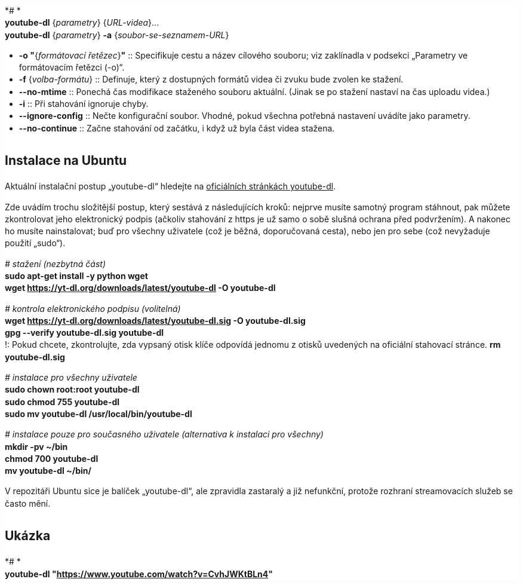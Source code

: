 *# *<br>
**youtube-dl** {*parametry*} {*URL-videa*}...<br>
**youtube-dl** {*parametry*} **-a** {*soubor-se-seznamem-URL*}<br>

* **\-o "**{*formátovací řetězec*}**"** \:\: Specifikuje cestu a název cílového souboru; viz zaklínadla v podsekci „Parametry ve formátovacím řetězci (-o)“.
* **\-f** {*volba-formátu*} \:\: Definuje, který z dostupných formátů videa či zvuku bude zvolen ke stažení.
* **\-\-no-mtime** \:\: Ponechá čas modifikace staženého souboru aktuální. (Jinak se po stažení nastaví na čas uploadu videa.)
* **\-i** \:\: Při stahování ignoruje chyby.
* **\-\-ignore-config** \:\: Nečte konfigurační soubor. Vhodné, pokud všechna potřebná nastavení uvádíte jako parametry.
* **\-\-no-continue** \:\: Začne stahování od začátku, i když už byla část videa stažena.

## Instalace na Ubuntu

Aktuální instalační postup „youtube-dl“ hledejte na [oficiálních stránkách youtube-dl](https://ytdl-org.github.io/youtube-dl/download.html).

Zde uvádím trochu složitější postup, který sestává z následujících kroků: nejprve musíte samotný program stáhnout, pak můžete zkontrolovat jeho elektronický podpis (ačkoliv stahování z https je už samo o sobě slušná ochrana před podvržením). A nakonec ho musíte nainstalovat; buď pro všechny uživatele (což je běžná, doporučovaná cesta), nebo jen pro sebe (což nevyžaduje použití „sudo“).

*# stažení (nezbytná část)*<br>
**sudo apt-get install -y python wget**<br>
**wget https://yt-dl.org/downloads/latest/youtube-dl -O youtube-dl**<br>

*# kontrola elektronického podpisu (volitelná)*<br>
**wget https://yt-dl.org/downloads/latest/youtube-dl.sig -O youtube-dl.sig**<br>
**gpg \-\-verify youtube-dl.sig youtube-dl**<br>
!: Pokud chcete, zkontrolujte, zda vypsaný otisk klíče odpovídá jednomu z otisků uvedených na oficiální stahovací stránce.
**rm youtube-dl.sig**<br>

*# instalace pro všechny uživatele*<br>
**sudo chown root:root youtube-dl**<br>
**sudo chmod 755 youtube-dl**<br>
**sudo mv youtube-dl /usr/local/bin/youtube-dl**

*# instalace pouze pro současného uživatele (alternativa k instalaci pro všechny)*<br>
**mkdir -pv ~/bin**<br>
**chmod 700 youtube-dl**<br>
**mv youtube-dl ~/bin/**

V repozitáři Ubuntu sice je balíček „youtube-dl“, ale zpravidla zastaralý a již nefunkční, protože rozhraní streamovacích služeb se často mění.

## Ukázka

*# *<br>
**youtube-dl "https://www.youtube.com/watch?v=CvhJWKtBLn4"**
